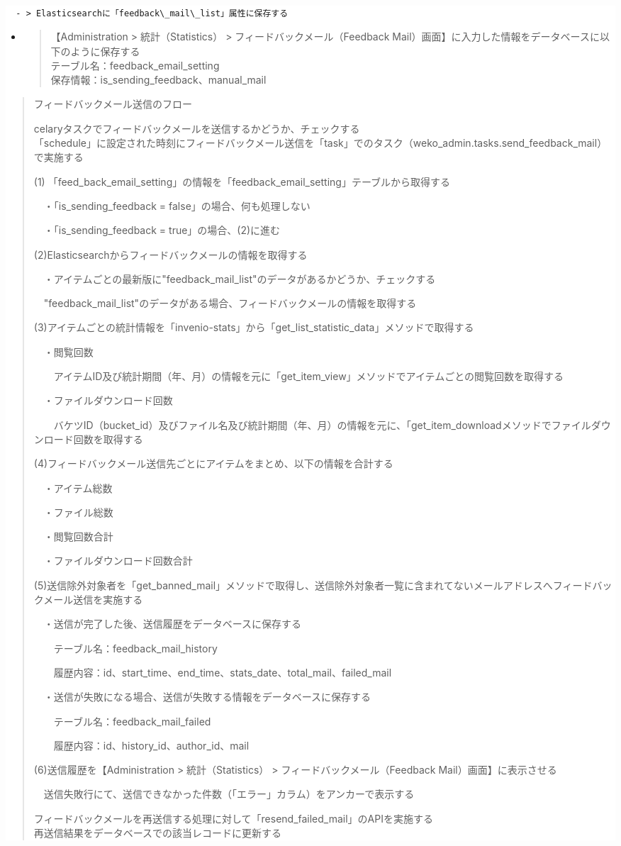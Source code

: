       - > Elasticsearchに「feedback\_mail\_list」属性に保存する

  - > 【Administration \> 統計（Statistics） \> フィードバックメール（Feedback Mail）画面】に入力した情報をデータベースに以下のように保存する  
    > テーブル名：feedback\_email\_setting  
    > 保存情報：is\_sending\_feedback、manual\_mail

> フィードバックメール送信のフロー
> 
> celaryタスクでフィードバックメールを送信するかどうか、チェックする  
> 「schedule」に設定された時刻にフィードバックメール送信を「task」でのタスク（weko\_admin.tasks.send\_feedback\_mail）で実施する
> 
> (1) 「feed\_back\_email\_setting」の情報を「feedback\_email\_setting」テーブルから取得する
> 
> 　・「is\_sending\_feedback = false」の場合、何も処理しない
> 
> 　・「is\_sending\_feedback = true」の場合、(2)に進む
> 
> (2)Elasticsearchからフィードバックメールの情報を取得する
> 
> 　・アイテムごとの最新版に"feedback\_mail\_list"のデータがあるかどうか、チェックする
> 
> 　"feedback\_mail\_list"のデータがある場合、フィードバックメールの情報を取得する
> 
> (3)アイテムごとの統計情報を「invenio-stats」から「get\_list\_statistic\_data」メソッドで取得する
> 
> 　・閲覧回数
> 
> 　　アイテムID及び統計期間（年、月）の情報を元に「get\_item\_view」メソッドでアイテムごとの閲覧回数を取得する
> 
> 　・ファイルダウンロード回数
> 
> 　　バケツID（bucket\_id）及びファイル名及び統計期間（年、月）の情報を元に、「get\_item\_downloadメソッドでファイルダウンロード回数を取得する
> 
> (4)フィードバックメール送信先ごとにアイテムをまとめ、以下の情報を合計する
> 
> 　・アイテム総数
> 
> 　・ファイル総数
> 
> 　・閲覧回数合計
> 
> 　・ファイルダウンロード回数合計
> 
> (5)送信除外対象者を「get\_banned\_mail」メソッドで取得し、送信除外対象者一覧に含まれてないメールアドレスへフィードバックメール送信を実施する
> 
> 　・送信が完了した後、送信履歴をデータベースに保存する
> 
> 　　テーブル名：feedback\_mail\_history
> 
> 　　履歴内容：id、start\_time、end\_time、stats\_date、total\_mail、failed\_mail
> 
> 　・送信が失敗になる場合、送信が失敗する情報をデータベースに保存する
> 
> 　　テーブル名：feedback\_mail\_failed
> 
> 　　履歴内容：id、history\_id、author\_id、mail
> 
> (6)送信履歴を【Administration \> 統計（Statistics） \> フィードバックメール（Feedback Mail）画面】に表示させる
> 
> 　送信失敗行にて、送信できなかった件数（「エラー」カラム）をアンカーで表示する
> 
> フィードバックメールを再送信する処理に対して「resend\_failed\_mail」のAPIを実施する  
> 再送信結果をデータベースでの該当レコードに更新する
